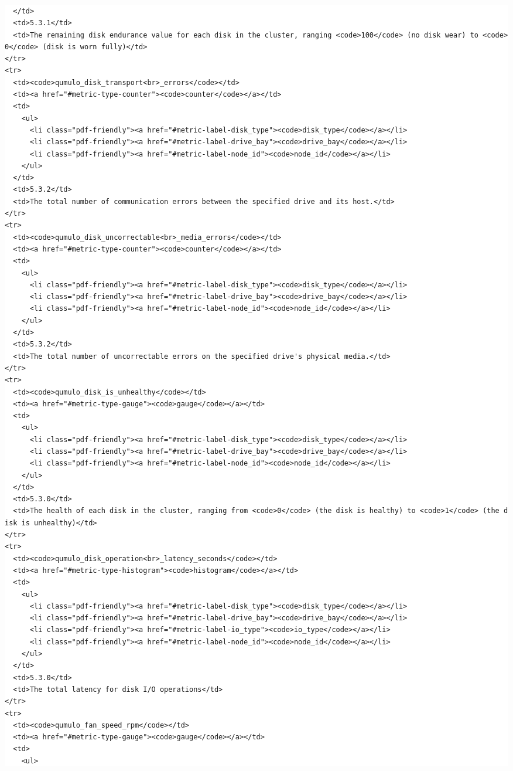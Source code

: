       </td>
      <td>5.3.1</td>
      <td>The remaining disk endurance value for each disk in the cluster, ranging <code>100</code> (no disk wear) to <code>0</code> (disk is worn fully)</td>
    </tr>
    <tr>
      <td><code>qumulo_disk_transport<br>_errors</code></td>
      <td><a href="#metric-type-counter"><code>counter</code></a></td>
      <td>
        <ul>
          <li class="pdf-friendly"><a href="#metric-label-disk_type"><code>disk_type</code></a></li>
          <li class="pdf-friendly"><a href="#metric-label-drive_bay"><code>drive_bay</code></a></li>
          <li class="pdf-friendly"><a href="#metric-label-node_id"><code>node_id</code></a></li>
        </ul>
      </td>
      <td>5.3.2</td>
      <td>The total number of communication errors between the specified drive and its host.</td>
    </tr>
    <tr>
      <td><code>qumulo_disk_uncorrectable<br>_media_errors</code></td>
      <td><a href="#metric-type-counter"><code>counter</code></a></td>
      <td>
        <ul>
          <li class="pdf-friendly"><a href="#metric-label-disk_type"><code>disk_type</code></a></li>
          <li class="pdf-friendly"><a href="#metric-label-drive_bay"><code>drive_bay</code></a></li>
          <li class="pdf-friendly"><a href="#metric-label-node_id"><code>node_id</code></a></li>
        </ul>
      </td>
      <td>5.3.2</td>
      <td>The total number of uncorrectable errors on the specified drive's physical media.</td>
    </tr>
    <tr>
      <td><code>qumulo_disk_is_unhealthy</code></td>
      <td><a href="#metric-type-gauge"><code>gauge</code></a></td>
      <td>
        <ul>
          <li class="pdf-friendly"><a href="#metric-label-disk_type"><code>disk_type</code></a></li>
          <li class="pdf-friendly"><a href="#metric-label-drive_bay"><code>drive_bay</code></a></li>
          <li class="pdf-friendly"><a href="#metric-label-node_id"><code>node_id</code></a></li>
        </ul>
      </td>
      <td>5.3.0</td>
      <td>The health of each disk in the cluster, ranging from <code>0</code> (the disk is healthy) to <code>1</code> (the disk is unhealthy)</td>
    </tr>
    <tr>
      <td><code>qumulo_disk_operation<br>_latency_seconds</code></td>
      <td><a href="#metric-type-histogram"><code>histogram</code></a></td>
      <td>
        <ul>
          <li class="pdf-friendly"><a href="#metric-label-disk_type"><code>disk_type</code></a></li>
          <li class="pdf-friendly"><a href="#metric-label-drive_bay"><code>drive_bay</code></a></li>
          <li class="pdf-friendly"><a href="#metric-label-io_type"><code>io_type</code></a></li>
          <li class="pdf-friendly"><a href="#metric-label-node_id"><code>node_id</code></a></li>
        </ul>
      </td>
      <td>5.3.0</td>
      <td>The total latency for disk I/O operations</td>
    </tr>
    <tr>
      <td><code>qumulo_fan_speed_rpm</code></td>
      <td><a href="#metric-type-gauge"><code>gauge</code></a></td>
      <td>
        <ul>